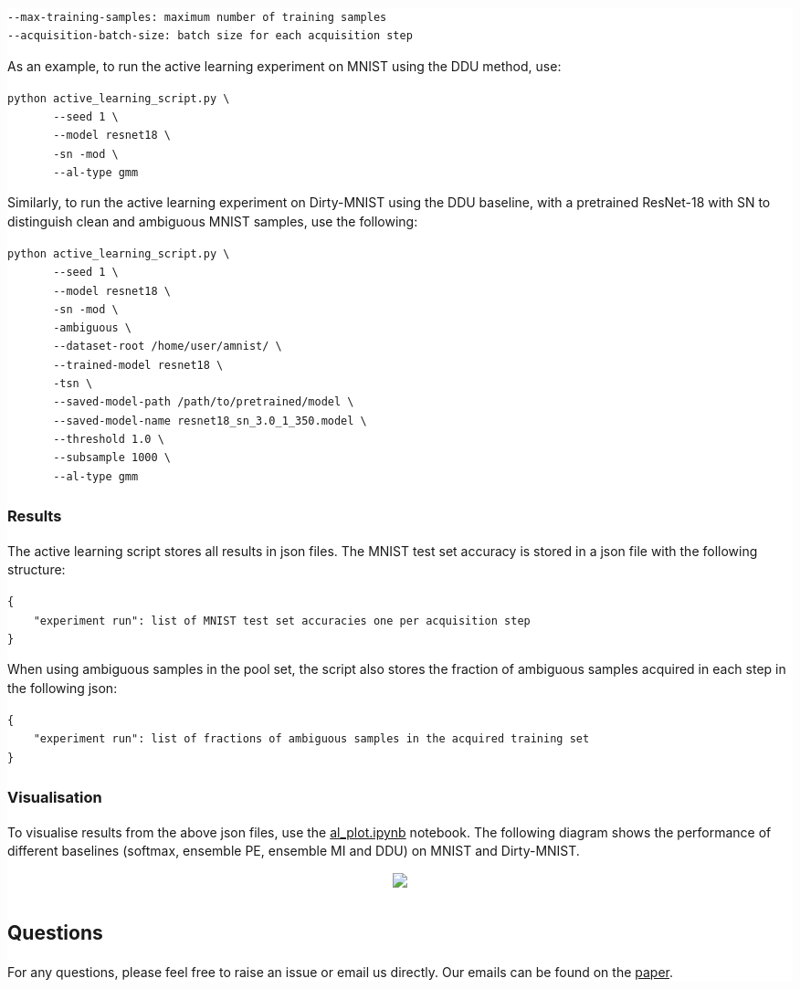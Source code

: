 ```
--max-training-samples: maximum number of training samples
--acquisition-batch-size: batch size for each acquisition step
```

As an example, to run the active learning experiment on MNIST using the DDU method, use:
```
python active_learning_script.py \
       --seed 1 \
       --model resnet18 \
       -sn -mod \
       --al-type gmm
```
Similarly, to run the active learning experiment on Dirty-MNIST using the DDU baseline, with a pretrained ResNet-18 with SN to distinguish clean and ambiguous MNIST samples, use the following:
```
python active_learning_script.py \
       --seed 1 \
       --model resnet18 \
       -sn -mod \
       -ambiguous \
       --dataset-root /home/user/amnist/ \
       --trained-model resnet18 \
       -tsn \
       --saved-model-path /path/to/pretrained/model \
       --saved-model-name resnet18_sn_3.0_1_350.model \
       --threshold 1.0 \
       --subsample 1000 \
       --al-type gmm
```

### Results

The active learning script stores all results in json files. The MNIST test set accuracy is stored in a json file with the following structure:
```
{
    "experiment run": list of MNIST test set accuracies one per acquisition step
}
```
When using ambiguous samples in the pool set, the script also stores the fraction of ambiguous samples acquired in each step in the following json:
```
{
    "experiment run": list of fractions of ambiguous samples in the acquired training set
}
```

### Visualisation

To visualise results from the above json files, use the [al_plot.ipynb](notebooks/al_plot.ipynb) notebook. The following diagram shows the performance of different baselines (softmax, ensemble PE, ensemble MI and DDU) on MNIST and Dirty-MNIST.

<p align="center">
  <img src="vis/al_plots.png" width="700" />
</p>


## Questions

For any questions, please feel free to raise an issue or email us directly. Our emails can be found on the [paper](https://arxiv.org/abs/2102.11582).
